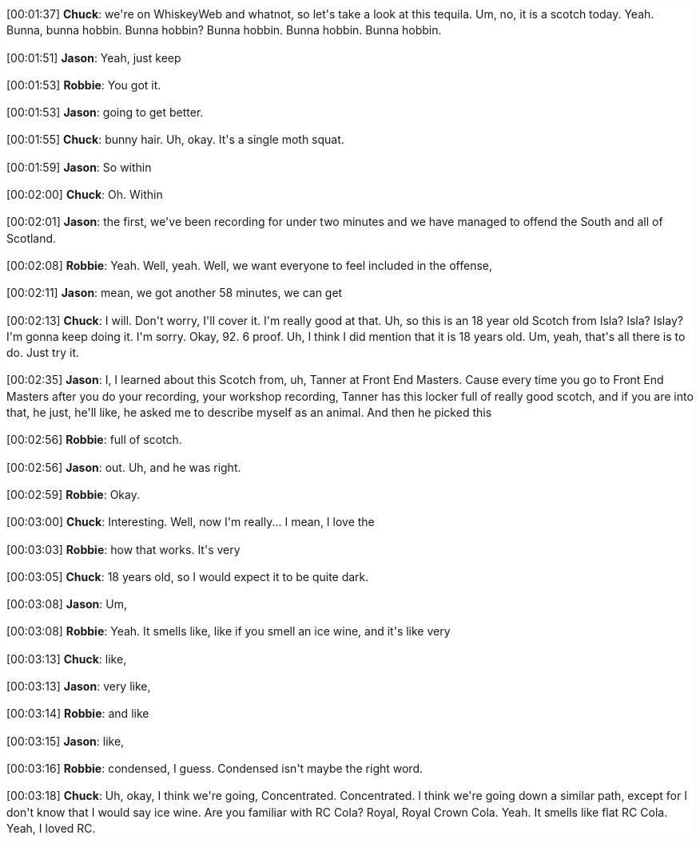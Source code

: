 [00:01:37] **Chuck**: we're on WhiskeyWeb and whatnot, so let's take a look at this tequila.
Um, no, it is a scotch today. Yeah. Bunna, bunna hobbin. Bunna hobbin? Bunna hobbin. Bunna hobbin. Bunna hobbin.

[00:01:51] **Jason**: Yeah, just keep

[00:01:53] **Robbie**: You got it.

[00:01:53] **Jason**: going to get better.

[00:01:55] **Chuck**: bunny hair. Uh, okay. It's a single moth squat.

[00:01:59] **Jason**: So within

[00:02:00] **Chuck**: Oh. Within

[00:02:01] **Jason**: the first, we've been recording for under two minutes and we have managed to offend the South and all of Scotland.

[00:02:08] **Robbie**: Yeah. Well, yeah. Well, we want everyone to feel included in the offense,

[00:02:11] **Jason**: mean, we got another 58 minutes, we can get

[00:02:13] **Chuck**: I will. Don't worry, I'll cover it. I'm really good at that. Uh, so this is an 18 year old Scotch from Isla? Isla? Islay? I'm gonna keep doing it. I'm sorry. Okay, 92. 6 proof. Uh, I think I did mention that it is 18 years old.
Um, yeah, that's all there is to do. Just try it.

[00:02:35] **Jason**: I, I learned about this Scotch from, uh, Tanner at Front End Masters. Cause every time you go to Front End Masters after you do your recording, your workshop recording, Tanner has this locker full of really good scotch, and if you are into that, he just, he'll like, he asked me to describe myself as an animal.
And then he picked this

[00:02:56] **Robbie**: full of scotch.

[00:02:56] **Jason**: out. Uh, and he was right.

[00:02:59] **Robbie**: Okay.

[00:03:00] **Chuck**: Interesting. Well, now I'm really... I mean, I love the

[00:03:03] **Robbie**: how that works. It's very

[00:03:05] **Chuck**: 18 years old, so I would expect it to be quite dark.

[00:03:08] **Jason**: Um,

[00:03:08] **Robbie**: Yeah. It smells like, like if you smell an ice wine, and it's like very

[00:03:13] **Chuck**: like,

[00:03:13] **Jason**: very like,

[00:03:14] **Robbie**: and like

[00:03:15] **Jason**: like,

[00:03:16] **Robbie**: condensed, I guess.
Condensed isn't maybe the right word.

[00:03:18] **Chuck**: Uh, okay, I think we're going, Concentrated.
Concentrated. I think we're going down a similar path, except for I don't know that I would say ice wine. Are you familiar with RC Cola? Royal, Royal Crown Cola. Yeah. It smells like flat RC Cola. Yeah, I loved RC.
